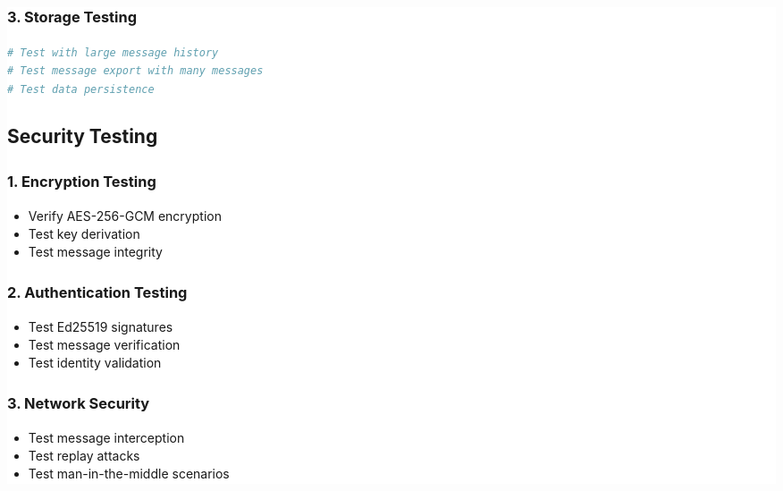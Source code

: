 ### 3. Storage Testing
```bash
# Test with large message history
# Test message export with many messages
# Test data persistence
```

## Security Testing

### 1. Encryption Testing
- Verify AES-256-GCM encryption
- Test key derivation
- Test message integrity

### 2. Authentication Testing
- Test Ed25519 signatures
- Test message verification
- Test identity validation

### 3. Network Security
- Test message interception
- Test replay attacks
- Test man-in-the-middle scenarios
